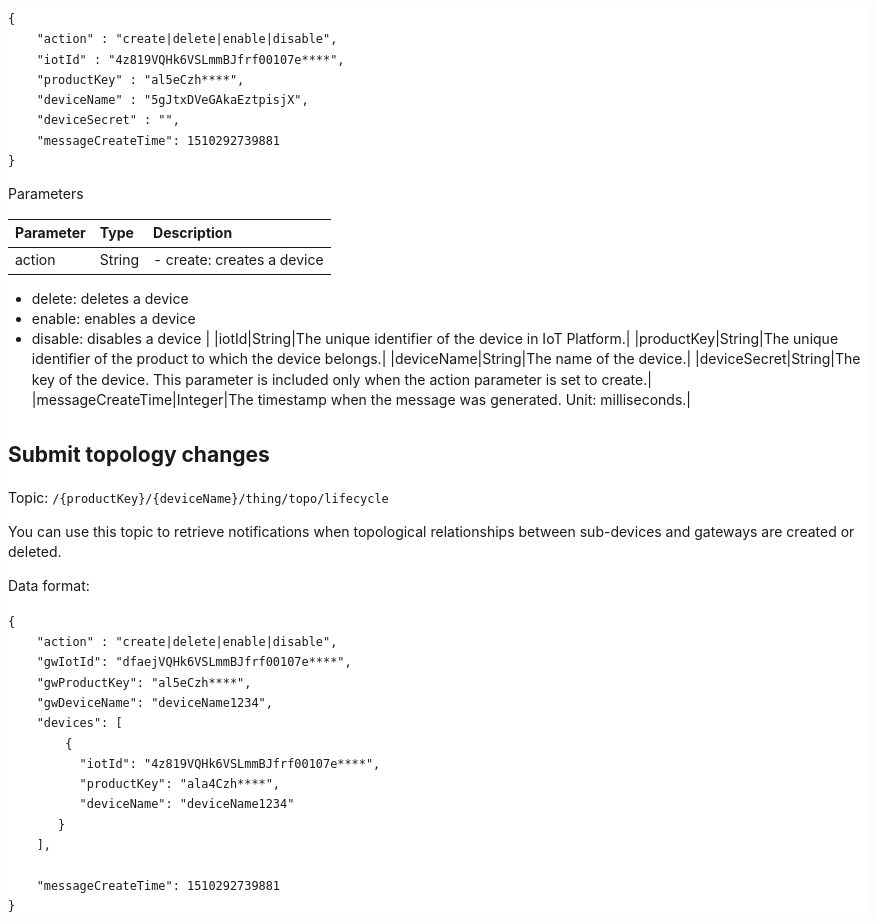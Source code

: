 ```
{
    "action" : "create|delete|enable|disable",
    "iotId" : "4z819VQHk6VSLmmBJfrf00107e****",
    "productKey" : "al5eCzh****",
    "deviceName" : "5gJtxDVeGAkaEztpisjX",
    "deviceSecret" : "", 
    "messageCreateTime": 1510292739881 
}
```

Parameters

|Parameter|Type|Description|
|:--------|:---|:----------|
|action|String|-   create: creates a device
-   delete: deletes a device
-   enable: enables a device
-   disable: disables a device |
|iotId|String|The unique identifier of the device in IoT Platform.|
|productKey|String|The unique identifier of the product to which the device belongs.|
|deviceName|String|The name of the device.|
|deviceSecret|String|The key of the device. This parameter is included only when the action parameter is set to create.|
|messageCreateTime|Integer|The timestamp when the message was generated. Unit: milliseconds.|

## Submit topology changes

Topic: `/{productKey}/{deviceName}/thing/topo/lifecycle`

You can use this topic to retrieve notifications when topological relationships between sub-devices and gateways are created or deleted.

Data format:

```
{
    "action" : "create|delete|enable|disable",
    "gwIotId": "dfaejVQHk6VSLmmBJfrf00107e****",
    "gwProductKey": "al5eCzh****",
    "gwDeviceName": "deviceName1234",
    "devices": [ 
        {
          "iotId": "4z819VQHk6VSLmmBJfrf00107e****",
          "productKey": "ala4Czh****",
          "deviceName": "deviceName1234"
       }
    ],

    "messageCreateTime": 1510292739881 
}
```
